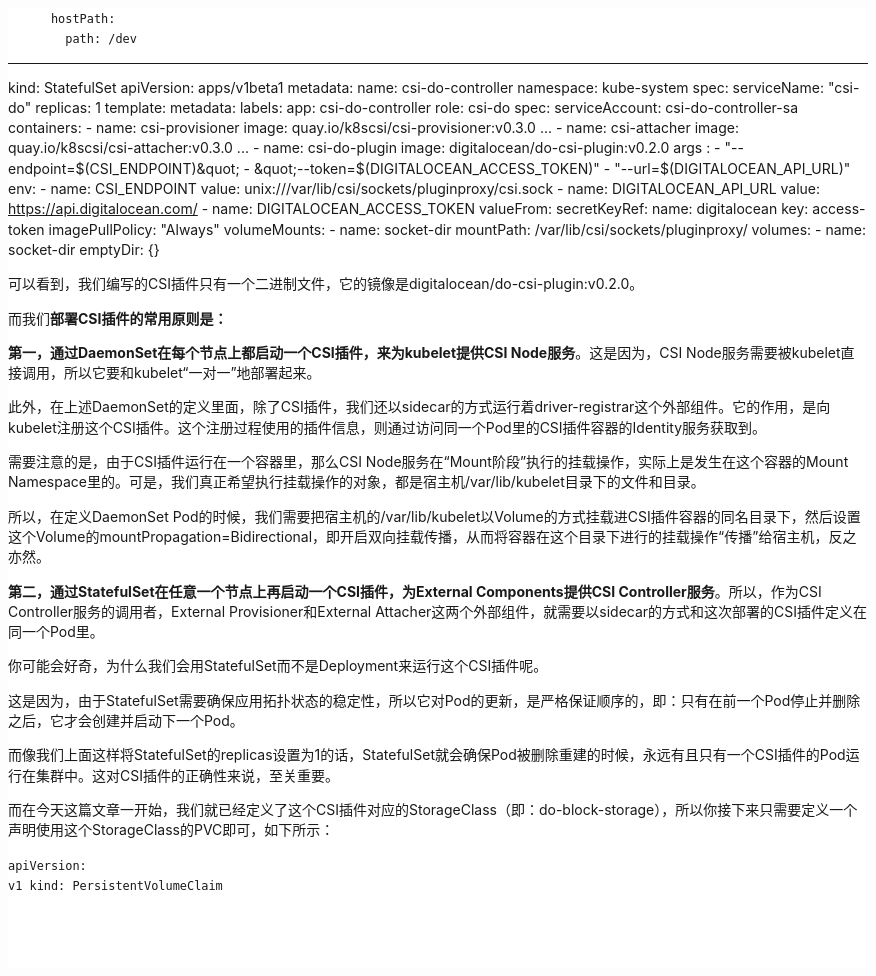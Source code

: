           hostPath:
            path: /dev
---
kind: StatefulSet
apiVersion: apps/v1beta1
metadata:
  name: csi-do-controller
  namespace: kube-system
spec:
  serviceName: &quot;csi-do&quot;
  replicas: 1
  template:
    metadata:
      labels:
        app: csi-do-controller
        role: csi-do
    spec:
      serviceAccount: csi-do-controller-sa
      containers:
        - name: csi-provisioner
          image: quay.io/k8scsi/csi-provisioner:v0.3.0
          ...
        - name: csi-attacher
          image: quay.io/k8scsi/csi-attacher:v0.3.0
          ...
        - name: csi-do-plugin
          image: digitalocean/do-csi-plugin:v0.2.0
          args :
            - &quot;--endpoint=$(CSI_ENDPOINT)&quot;
            - &quot;--token=$(DIGITALOCEAN_ACCESS_TOKEN)&quot;
            - &quot;--url=$(DIGITALOCEAN_API_URL)&quot;
          env:
            - name: CSI_ENDPOINT
              value: unix:///var/lib/csi/sockets/pluginproxy/csi.sock
            - name: DIGITALOCEAN_API_URL
              value: https://api.digitalocean.com/
            - name: DIGITALOCEAN_ACCESS_TOKEN
              valueFrom:
                secretKeyRef:
                  name: digitalocean
                  key: access-token
          imagePullPolicy: &quot;Always&quot;
          volumeMounts:
            - name: socket-dir
              mountPath: /var/lib/csi/sockets/pluginproxy/
      volumes:
        - name: socket-dir
          emptyDir: {}
</code></pre><p>可以看到，我们编写的CSI插件只有一个二进制文件，它的镜像是digitalocean/do-csi-plugin:v0.2.0。</p><p>而我们<strong>部署CSI插件的常用原则是：</strong></p><p><strong>第一，通过DaemonSet在每个节点上都启动一个CSI插件，来为kubelet提供CSI Node服务</strong>。这是因为，CSI Node服务需要被kubelet直接调用，所以它要和kubelet“一对一”地部署起来。</p><p>此外，在上述DaemonSet的定义里面，除了CSI插件，我们还以sidecar的方式运行着driver-registrar这个外部组件。它的作用，是向kubelet注册这个CSI插件。这个注册过程使用的插件信息，则通过访问同一个Pod里的CSI插件容器的Identity服务获取到。</p><p>需要注意的是，由于CSI插件运行在一个容器里，那么CSI Node服务在“Mount阶段”执行的挂载操作，实际上是发生在这个容器的Mount Namespace里的。可是，我们真正希望执行挂载操作的对象，都是宿主机/var/lib/kubelet目录下的文件和目录。</p><p>所以，在定义DaemonSet Pod的时候，我们需要把宿主机的/var/lib/kubelet以Volume的方式挂载进CSI插件容器的同名目录下，然后设置这个Volume的mountPropagation=Bidirectional，即开启双向挂载传播，从而将容器在这个目录下进行的挂载操作“传播”给宿主机，反之亦然。</p><p><strong>第二，通过StatefulSet在任意一个节点上再启动一个CSI插件，为External Components提供CSI Controller服务</strong>。所以，作为CSI Controller服务的调用者，External Provisioner和External Attacher这两个外部组件，就需要以sidecar的方式和这次部署的CSI插件定义在同一个Pod里。</p><p>你可能会好奇，为什么我们会用StatefulSet而不是Deployment来运行这个CSI插件呢。</p><p>这是因为，由于StatefulSet需要确保应用拓扑状态的稳定性，所以它对Pod的更新，是严格保证顺序的，即：只有在前一个Pod停止并删除之后，它才会创建并启动下一个Pod。</p><p>而像我们上面这样将StatefulSet的replicas设置为1的话，StatefulSet就会确保Pod被删除重建的时候，永远有且只有一个CSI插件的Pod运行在集群中。这对CSI插件的正确性来说，至关重要。</p><p>而在今天这篇文章一开始，我们就已经定义了这个CSI插件对应的StorageClass（即：do-block-storage），所以你接下来只需要定义一个声明使用这个StorageClass的PVC即可，如下所示：</p><pre><code>apiVersion: v1
kind: PersistentVolumeClaim